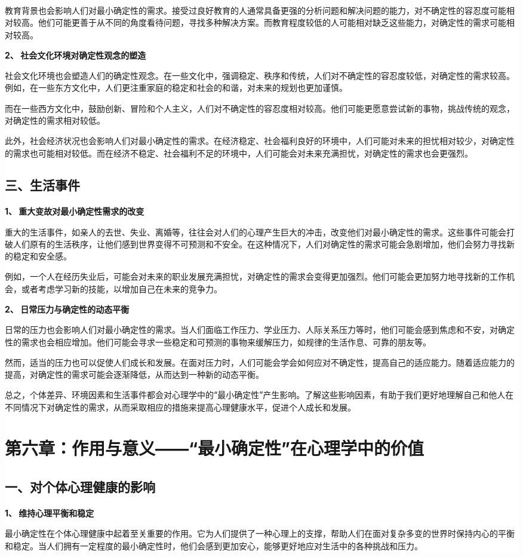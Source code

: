 

教育背景也会影响人们对最小确定性的需求。接受过良好教育的人通常具备更强的分析问题和解决问题的能力，对不确定性的容忍度可能相对较高。他们可能更善于从不同的角度看待问题，寻找多种解决方案。而教育程度较低的人可能相对缺乏这些能力，对确定性的需求可能相对较高。



**2、 社会文化环境对确定性观念的塑造** 

社会文化环境也会塑造人们的确定性观念。在一些文化中，强调稳定、秩序和传统，人们对不确定性的容忍度较低，对确定性的需求较高。例如，在一些东方文化中，人们更注重家庭的稳定和社会的和谐，对未来的规划也更加谨慎。



而在一些西方文化中，鼓励创新、冒险和个人主义，人们对不确定性的容忍度相对较高。他们可能更愿意尝试新的事物，挑战传统的观念，对确定性的需求相对较低。



此外，社会经济状况也会影响人们对最小确定性的需求。在经济稳定、社会福利良好的环境中，人们可能对未来的担忧相对较少，对确定性的需求也可能相对较低。而在经济不稳定、社会福利不足的环境中，人们可能会对未来充满担忧，对确定性的需求也会更强烈。



## 三、生活事件



**1、 重大变故对最小确定性需求的改变** 

重大的生活事件，如亲人的去世、失业、离婚等，往往会对人们的心理产生巨大的冲击，改变他们对最小确定性的需求。这些事件可能会打破人们原有的生活秩序，让他们感到世界变得不可预测和不安全。在这种情况下，人们对确定性的需求可能会急剧增加，他们会努力寻找新的稳定和安全感。



例如，一个人在经历失业后，可能会对未来的职业发展充满担忧，对确定性的需求会变得更加强烈。他们可能会更加努力地寻找新的工作机会，或者考虑学习新的技能，以增加自己在未来的竞争力。



**2、 日常压力与确定性的动态平衡** 

日常的压力也会影响人们对最小确定性的需求。当人们面临工作压力、学业压力、人际关系压力等时，他们可能会感到焦虑和不安，对确定性的需求也会相应增加。他们可能会寻求一些稳定和可预测的事物来缓解压力，如规律的生活作息、可靠的朋友等。



然而，适当的压力也可以促使人们成长和发展。在面对压力时，人们可能会学会如何应对不确定性，提高自己的适应能力。随着适应能力的提高，对确定性的需求可能会逐渐降低，从而达到一种新的动态平衡。



总之，个体差异、环境因素和生活事件都会对心理学中的“最小确定性”产生影响。了解这些影响因素，有助于我们更好地理解自己和他人在不同情况下对确定性的需求，从而采取相应的措施来提高心理健康水平，促进个人成长和发展。



# 第六章：作用与意义——“最小确定性”在心理学中的价值



## 一、对个体心理健康的影响



**1、 维持心理平衡和稳定** 

最小确定性在个体心理健康中起着至关重要的作用。它为人们提供了一种心理上的支撑，帮助人们在面对复杂多变的世界时保持内心的平衡和稳定。当人们拥有一定程度的最小确定性时，他们会感到更加安心，能够更好地应对生活中的各种挑战和压力。
